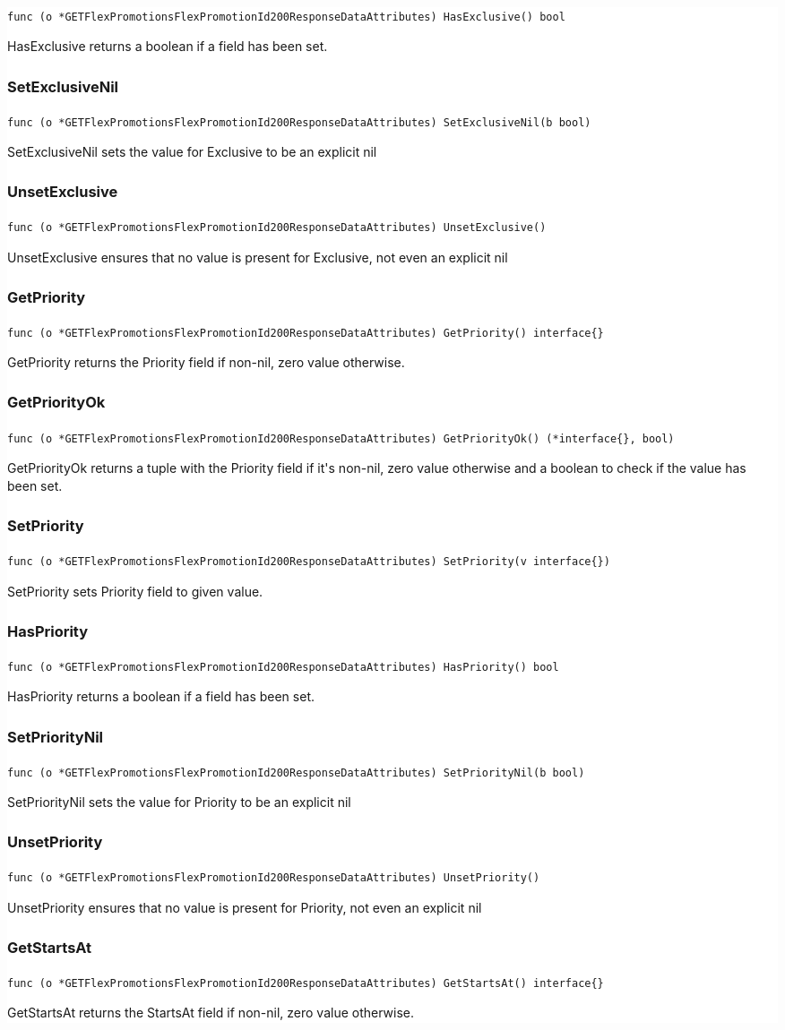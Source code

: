 `func (o *GETFlexPromotionsFlexPromotionId200ResponseDataAttributes) HasExclusive() bool`

HasExclusive returns a boolean if a field has been set.

### SetExclusiveNil

`func (o *GETFlexPromotionsFlexPromotionId200ResponseDataAttributes) SetExclusiveNil(b bool)`

 SetExclusiveNil sets the value for Exclusive to be an explicit nil

### UnsetExclusive
`func (o *GETFlexPromotionsFlexPromotionId200ResponseDataAttributes) UnsetExclusive()`

UnsetExclusive ensures that no value is present for Exclusive, not even an explicit nil
### GetPriority

`func (o *GETFlexPromotionsFlexPromotionId200ResponseDataAttributes) GetPriority() interface{}`

GetPriority returns the Priority field if non-nil, zero value otherwise.

### GetPriorityOk

`func (o *GETFlexPromotionsFlexPromotionId200ResponseDataAttributes) GetPriorityOk() (*interface{}, bool)`

GetPriorityOk returns a tuple with the Priority field if it's non-nil, zero value otherwise
and a boolean to check if the value has been set.

### SetPriority

`func (o *GETFlexPromotionsFlexPromotionId200ResponseDataAttributes) SetPriority(v interface{})`

SetPriority sets Priority field to given value.

### HasPriority

`func (o *GETFlexPromotionsFlexPromotionId200ResponseDataAttributes) HasPriority() bool`

HasPriority returns a boolean if a field has been set.

### SetPriorityNil

`func (o *GETFlexPromotionsFlexPromotionId200ResponseDataAttributes) SetPriorityNil(b bool)`

 SetPriorityNil sets the value for Priority to be an explicit nil

### UnsetPriority
`func (o *GETFlexPromotionsFlexPromotionId200ResponseDataAttributes) UnsetPriority()`

UnsetPriority ensures that no value is present for Priority, not even an explicit nil
### GetStartsAt

`func (o *GETFlexPromotionsFlexPromotionId200ResponseDataAttributes) GetStartsAt() interface{}`

GetStartsAt returns the StartsAt field if non-nil, zero value otherwise.
